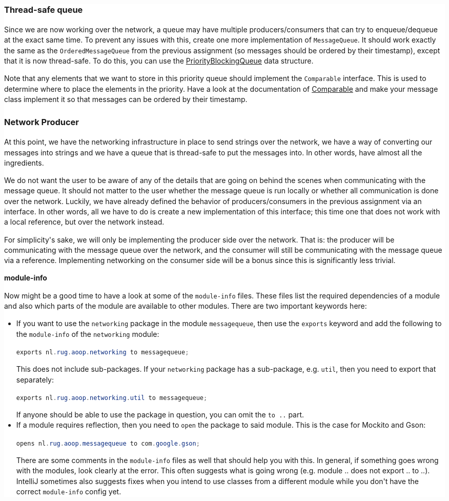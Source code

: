 ### Thread-safe queue

Since we are now working over the network, a queue may have multiple producers/consumers that can try to enqueue/dequeue at the exact same time. To prevent any issues with this, create one more implementation of `MessageQueue`. It should work exactly the same as the `OrderedMessageQueue` from the previous assignment (so messages should be ordered by their timestamp), except that it is now thread-safe. To do this, you can use the [PriorityBlockingQueue](https://docs.oracle.com/en/java/javase/17/docs/api/java.base/java/util/concurrent/PriorityBlockingQueue.html) data structure.

Note that any elements that we want to store in this priority queue should implement the `Comparable` interface. This is used to determine where to place the elements in the priority. Have a look at the documentation of [Comparable](https://docs.oracle.com/en/java/javase/17/docs/api/java.base/java/lang/Comparable.html) and make your message class implement it so that messages can be ordered by their timestamp.

### Network Producer

At this point, we have the networking infrastructure in place to send strings over the network, we have a way of converting our messages into strings and we have a queue that is thread-safe to put the messages into. In other words, have almost all the ingredients.

We do not want the user to be aware of any of the details that are going on behind the scenes when communicating with the message queue. It should not matter to the user whether the message queue is run locally or whether all communication is done over the network. Luckily, we have already defined the behavior of producers/consumers in the previous assignment via an interface. In other words, all we have to do is create a new implementation of this interface; this time one that does not work with a local reference, but over the network instead.

For simplicity's sake, we will only be implementing the producer side over the network. That is: the producer will be communicating with the message queue over the network, and the consumer will still be communicating with the message queue via a reference. Implementing networking on the consumer side will be a bonus since this is significantly less trivial.

**module-info**

Now might be a good time to have a look at some of the `module-info` files. These files list the required dependencies of a module and also which parts of the module are available to other modules.
There are two important keywords here:
- If you want to use the `networking` package in the module `messagequeue`, then use the `exports` keyword and add the following to the `module-info` of the `networking` module:
  ```java
  exports nl.rug.aoop.networking to messagequeue;
  ```
  This does not include sub-packages. If your `networking` package has a sub-package, e.g. `util`, then you need to export that separately:
  ```java
  exports nl.rug.aoop.networking.util to messagequeue;
  ```
  If anyone should be able to use the package in question, you can omit the `to ..` part.
- If a module requires reflection, then you need to `open` the package to said module. This is the case for Mockito and Gson:
  ```java
  opens nl.rug.aoop.messagequeue to com.google.gson;
  ```
  There are some comments in the `module-info` files as well that should help you with this. In general, if something goes wrong with the modules, look clearly at the error. This often suggests what is going wrong (e.g. module .. does not export .. to ..). IntelliJ sometimes also suggests fixes when you intend to use classes from a different module while you don't have the correct `module-info` config yet.
